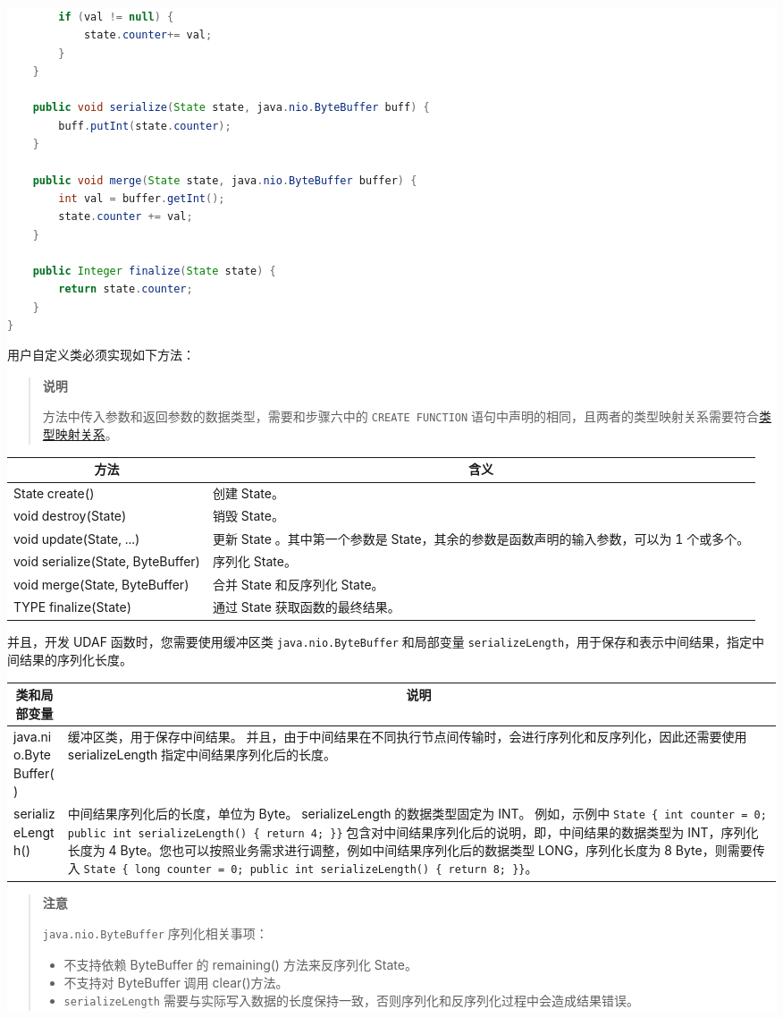 ```Java
        if (val != null) {
            state.counter+= val;
        }
    }

    public void serialize(State state, java.nio.ByteBuffer buff) {
        buff.putInt(state.counter);
    }

    public void merge(State state, java.nio.ByteBuffer buffer) {
        int val = buffer.getInt();
        state.counter += val;
    }

    public Integer finalize(State state) {
        return state.counter;
    }
}
```

用户自定义类必须实现如下方法：

> **说明**
>
> 方法中传入参数和返回参数的数据类型，需要和步骤六中的 `CREATE FUNCTION` 语句中声明的相同，且两者的类型映射关系需要符合[类型映射关系](#类型映射关系)。

|               **方法**             |                    **含义**                                 |
| --------------------------------- | ------------------------------------------------------------ |
| State create()                    | 创建 State。                                                 |
| void destroy(State)               | 销毁 State。                                                 |
| void update(State, ...)           | 更新 State 。其中第一个参数是 State，其余的参数是函数声明的输入参数，可以为 1 个或多个。 |
| void serialize(State, ByteBuffer) | 序列化 State。                                               |
| void merge(State, ByteBuffer)     | 合并 State 和反序列化 State。                                |
| TYPE finalize(State)              | 通过 State 获取函数的最终结果。                              |

并且，开发 UDAF 函数时，您需要使用缓冲区类 `java.nio.ByteBuffer` 和局部变量 `serializeLength`，用于保存和表示中间结果，指定中间结果的序列化长度。

| **类和局部变量**      | **说明**                                                     |
| --------------------- | ------------------------------------------------------------ |
| java.nio.ByteBuffer() | 缓冲区类，用于保存中间结果。 并且，由于中间结果在不同执行节点间传输时，会进行序列化和反序列化，因此还需要使用 serializeLength 指定中间结果序列化后的长度。 |
| serializeLength()     | 中间结果序列化后的长度，单位为 Byte。 serializeLength 的数据类型固定为 INT。 例如，示例中 `State { int counter = 0; public int serializeLength() { return 4; }}` 包含对中间结果序列化后的说明，即，中间结果的数据类型为 INT，序列化长度为 4 Byte。您也可以按照业务需求进行调整，例如中间结果序列化后的数据类型 LONG，序列化长度为 8 Byte，则需要传入 `State { long counter = 0; public int serializeLength() { return 8; }}`。 |

> **注意**
>
> `java.nio.ByteBuffer` 序列化相关事项：
>
> - 不支持依赖 ByteBuffer 的 remaining() 方法来反序列化 State。
> - 不支持对 ByteBuffer 调用 clear()方法。
> - `serializeLength` 需要与实际写入数据的长度保持一致，否则序列化和反序列化过程中会造成结果错误。
